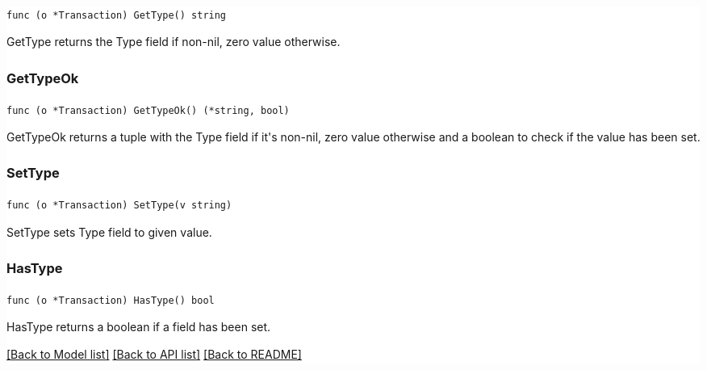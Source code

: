 `func (o *Transaction) GetType() string`

GetType returns the Type field if non-nil, zero value otherwise.

### GetTypeOk

`func (o *Transaction) GetTypeOk() (*string, bool)`

GetTypeOk returns a tuple with the Type field if it's non-nil, zero value otherwise
and a boolean to check if the value has been set.

### SetType

`func (o *Transaction) SetType(v string)`

SetType sets Type field to given value.

### HasType

`func (o *Transaction) HasType() bool`

HasType returns a boolean if a field has been set.


[[Back to Model list]](../README.md#documentation-for-models) [[Back to API list]](../README.md#documentation-for-api-endpoints) [[Back to README]](../README.md)


